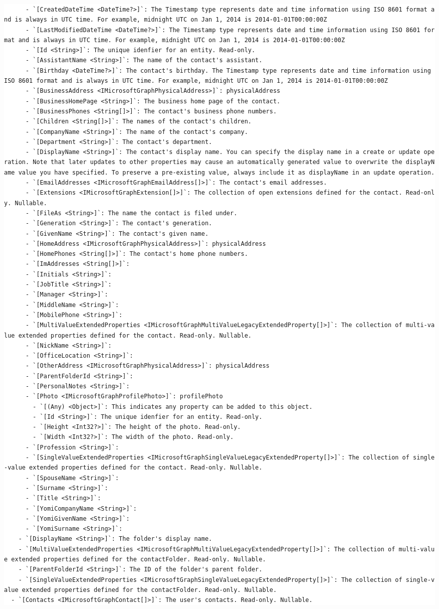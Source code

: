           - `[CreatedDateTime <DateTime?>]`: The Timestamp type represents date and time information using ISO 8601 format and is always in UTC time. For example, midnight UTC on Jan 1, 2014 is 2014-01-01T00:00:00Z
          - `[LastModifiedDateTime <DateTime?>]`: The Timestamp type represents date and time information using ISO 8601 format and is always in UTC time. For example, midnight UTC on Jan 1, 2014 is 2014-01-01T00:00:00Z
          - `[Id <String>]`: The unique idenfier for an entity. Read-only.
          - `[AssistantName <String>]`: The name of the contact's assistant.
          - `[Birthday <DateTime?>]`: The contact's birthday. The Timestamp type represents date and time information using ISO 8601 format and is always in UTC time. For example, midnight UTC on Jan 1, 2014 is 2014-01-01T00:00:00Z
          - `[BusinessAddress <IMicrosoftGraphPhysicalAddress>]`: physicalAddress
          - `[BusinessHomePage <String>]`: The business home page of the contact.
          - `[BusinessPhones <String[]>]`: The contact's business phone numbers.
          - `[Children <String[]>]`: The names of the contact's children.
          - `[CompanyName <String>]`: The name of the contact's company.
          - `[Department <String>]`: The contact's department.
          - `[DisplayName <String>]`: The contact's display name. You can specify the display name in a create or update operation. Note that later updates to other properties may cause an automatically generated value to overwrite the displayName value you have specified. To preserve a pre-existing value, always include it as displayName in an update operation.
          - `[EmailAddresses <IMicrosoftGraphEmailAddress[]>]`: The contact's email addresses.
          - `[Extensions <IMicrosoftGraphExtension[]>]`: The collection of open extensions defined for the contact. Read-only. Nullable.
          - `[FileAs <String>]`: The name the contact is filed under.
          - `[Generation <String>]`: The contact's generation.
          - `[GivenName <String>]`: The contact's given name.
          - `[HomeAddress <IMicrosoftGraphPhysicalAddress>]`: physicalAddress
          - `[HomePhones <String[]>]`: The contact's home phone numbers.
          - `[ImAddresses <String[]>]`: 
          - `[Initials <String>]`: 
          - `[JobTitle <String>]`: 
          - `[Manager <String>]`: 
          - `[MiddleName <String>]`: 
          - `[MobilePhone <String>]`: 
          - `[MultiValueExtendedProperties <IMicrosoftGraphMultiValueLegacyExtendedProperty[]>]`: The collection of multi-value extended properties defined for the contact. Read-only. Nullable.
          - `[NickName <String>]`: 
          - `[OfficeLocation <String>]`: 
          - `[OtherAddress <IMicrosoftGraphPhysicalAddress>]`: physicalAddress
          - `[ParentFolderId <String>]`: 
          - `[PersonalNotes <String>]`: 
          - `[Photo <IMicrosoftGraphProfilePhoto>]`: profilePhoto
            - `[(Any) <Object>]`: This indicates any property can be added to this object.
            - `[Id <String>]`: The unique idenfier for an entity. Read-only.
            - `[Height <Int32?>]`: The height of the photo. Read-only.
            - `[Width <Int32?>]`: The width of the photo. Read-only.
          - `[Profession <String>]`: 
          - `[SingleValueExtendedProperties <IMicrosoftGraphSingleValueLegacyExtendedProperty[]>]`: The collection of single-value extended properties defined for the contact. Read-only. Nullable.
          - `[SpouseName <String>]`: 
          - `[Surname <String>]`: 
          - `[Title <String>]`: 
          - `[YomiCompanyName <String>]`: 
          - `[YomiGivenName <String>]`: 
          - `[YomiSurname <String>]`: 
        - `[DisplayName <String>]`: The folder's display name.
        - `[MultiValueExtendedProperties <IMicrosoftGraphMultiValueLegacyExtendedProperty[]>]`: The collection of multi-value extended properties defined for the contactFolder. Read-only. Nullable.
        - `[ParentFolderId <String>]`: The ID of the folder's parent folder.
        - `[SingleValueExtendedProperties <IMicrosoftGraphSingleValueLegacyExtendedProperty[]>]`: The collection of single-value extended properties defined for the contactFolder. Read-only. Nullable.
      - `[Contacts <IMicrosoftGraphContact[]>]`: The user's contacts. Read-only. Nullable.